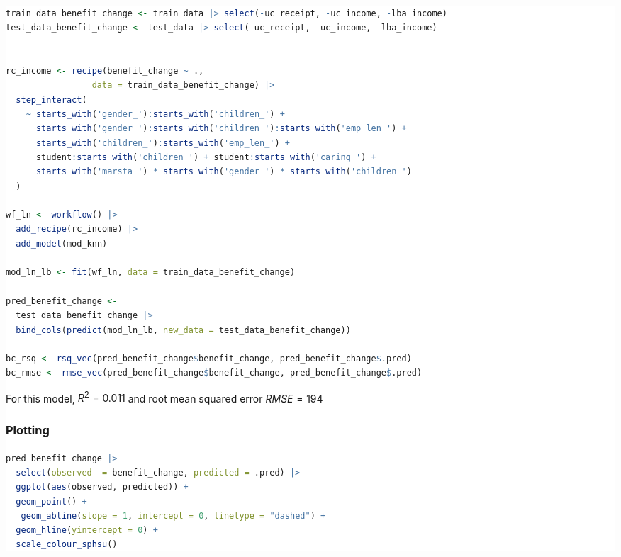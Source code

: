 
```r
train_data_benefit_change <- train_data |> select(-uc_receipt, -uc_income, -lba_income)
test_data_benefit_change <- test_data |> select(-uc_receipt, -uc_income, -lba_income)


rc_income <- recipe(benefit_change ~ .,
                 data = train_data_benefit_change) |>
  step_interact(
    ~ starts_with('gender_'):starts_with('children_') + 
      starts_with('gender_'):starts_with('children_'):starts_with('emp_len_') + 
      starts_with('children_'):starts_with('emp_len_') + 
      student:starts_with('children_') + student:starts_with('caring_') + 
      starts_with('marsta_') * starts_with('gender_') * starts_with('children_')
  )

wf_ln <- workflow() |> 
  add_recipe(rc_income) |> 
  add_model(mod_knn)

mod_ln_lb <- fit(wf_ln, data = train_data_benefit_change)

pred_benefit_change <- 
  test_data_benefit_change |> 
  bind_cols(predict(mod_ln_lb, new_data = test_data_benefit_change))

bc_rsq <- rsq_vec(pred_benefit_change$benefit_change, pred_benefit_change$.pred)
bc_rmse <- rmse_vec(pred_benefit_change$benefit_change, pred_benefit_change$.pred)
```

For this model, $R^2 = 0.011$ and root mean squared error $RMSE = 194$


### Plotting


```r
pred_benefit_change |> 
  select(observed  = benefit_change, predicted = .pred) |> 
  ggplot(aes(observed, predicted)) +
  geom_point() +
   geom_abline(slope = 1, intercept = 0, linetype = "dashed") +
  geom_hline(yintercept = 0) +
  scale_colour_sphsu()
```
